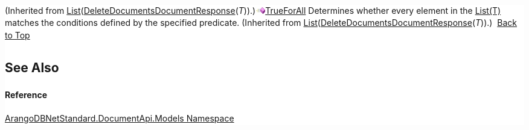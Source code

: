 (Inherited from <a href="https://docs.microsoft.com/dotnet/api/system.collections.generic.list-1" target="_blank" rel="noopener noreferrer">List</a>(<a href="cc84db42-38a3-8266-e86b-a2f4ef8d9ab7">DeleteDocumentsDocumentResponse</a>(*T*)).)</td></tr><tr><td>![Public method](media/pubmethod.gif "Public method")</td><td><a href="https://docs.microsoft.com/dotnet/api/system.collections.generic.list-1.trueforall#system-collections-generic-list-1-trueforall(system-predicate((-0)))" target="_blank" rel="noopener noreferrer">TrueForAll</a></td><td>
Determines whether every element in the <a href="https://docs.microsoft.com/dotnet/api/system.collections.generic.list-1" target="_blank" rel="noopener noreferrer">List(T)</a> matches the conditions defined by the specified predicate.
 (Inherited from <a href="https://docs.microsoft.com/dotnet/api/system.collections.generic.list-1" target="_blank" rel="noopener noreferrer">List</a>(<a href="cc84db42-38a3-8266-e86b-a2f4ef8d9ab7">DeleteDocumentsDocumentResponse</a>(*T*)).)</td></tr></table>&nbsp;
<a href="#deletedocumentsresponse(*t*)-class">Back to Top</a>

## See Also


#### Reference
<a href="81a73561-cfc6-64b8-9923-29f0333f4867">ArangoDBNetStandard.DocumentApi.Models Namespace</a><br />